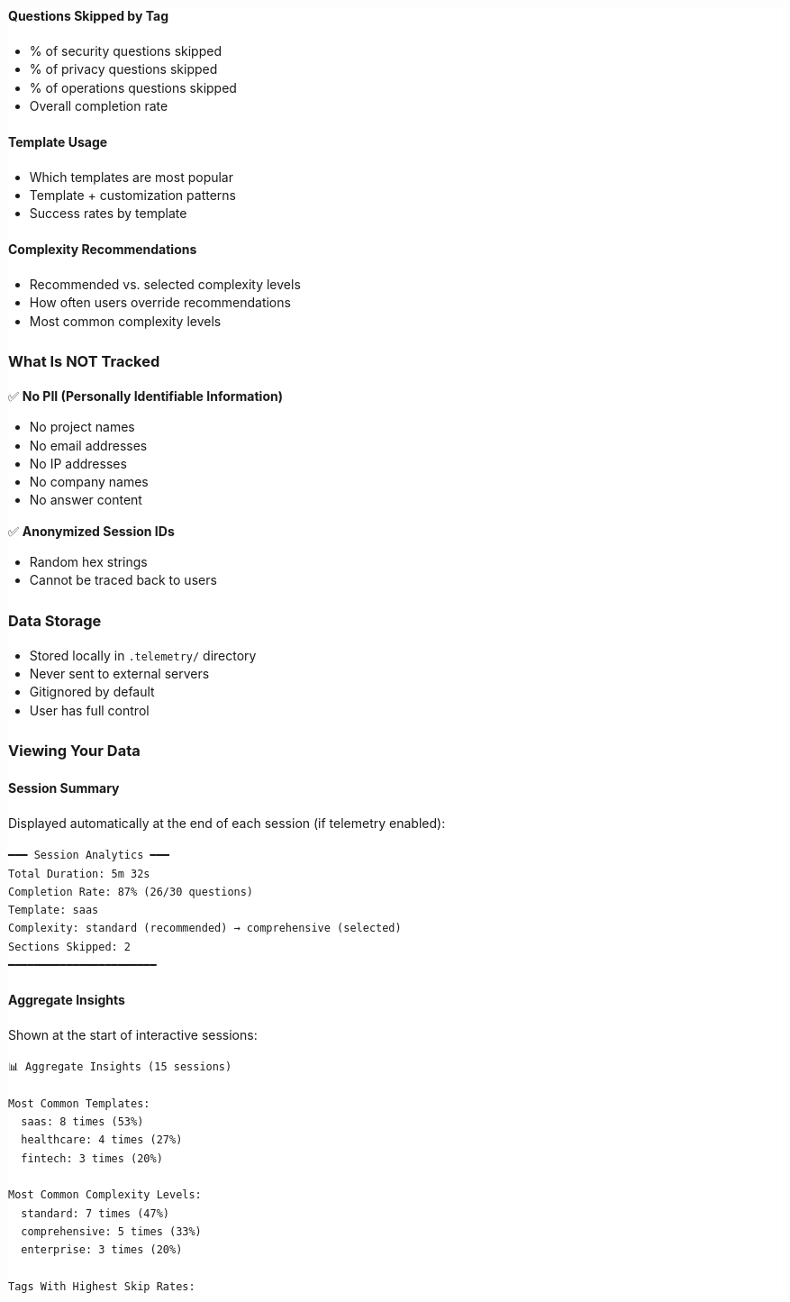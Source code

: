 #### Questions Skipped by Tag
- % of security questions skipped
- % of privacy questions skipped
- % of operations questions skipped
- Overall completion rate

#### Template Usage
- Which templates are most popular
- Template + customization patterns
- Success rates by template

#### Complexity Recommendations
- Recommended vs. selected complexity levels
- How often users override recommendations
- Most common complexity levels

### What Is NOT Tracked
✅ **No PII (Personally Identifiable Information)**
- No project names
- No email addresses
- No IP addresses
- No company names
- No answer content

✅ **Anonymized Session IDs**
- Random hex strings
- Cannot be traced back to users

### Data Storage
- Stored locally in `.telemetry/` directory
- Never sent to external servers
- Gitignored by default
- User has full control

### Viewing Your Data

#### Session Summary
Displayed automatically at the end of each session (if telemetry enabled):
```
━━━ Session Analytics ━━━
Total Duration: 5m 32s
Completion Rate: 87% (26/30 questions)
Template: saas
Complexity: standard (recommended) → comprehensive (selected)
Sections Skipped: 2
━━━━━━━━━━━━━━━━━━━━━━━
```

#### Aggregate Insights
Shown at the start of interactive sessions:
```
📊 Aggregate Insights (15 sessions)

Most Common Templates:
  saas: 8 times (53%)
  healthcare: 4 times (27%)
  fintech: 3 times (20%)

Most Common Complexity Levels:
  standard: 7 times (47%)
  comprehensive: 5 times (33%)
  enterprise: 3 times (20%)

Tags With Highest Skip Rates:
```